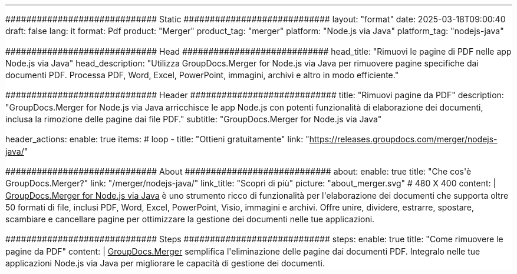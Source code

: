 
---
############################# Static ############################
layout: "format"
date:  2025-03-18T09:00:40
draft: false
lang: it
format: Pdf
product: "Merger"
product_tag: "merger"
platform: "Node.js via Java"
platform_tag: "nodejs-java"

############################# Head ############################
head_title: "Rimuovi le pagine di PDF nelle app Node.js via Java"
head_description: "Utilizza GroupDocs.Merger for Node.js via Java per rimuovere pagine specifiche dai documenti PDF. Processa PDF, Word, Excel, PowerPoint, immagini, archivi e altro in modo efficiente."

############################# Header ############################
title: "Rimuovi pagine da PDF" 
description: "GroupDocs.Merger for Node.js via Java arricchisce le app Node.js con potenti funzionalità di elaborazione dei documenti, inclusa la rimozione delle pagine dai file PDF."
subtitle: "GroupDocs.Merger for Node.js via Java" 

header_actions:
  enable: true
  items:
    #  loop
    - title: "Ottieni gratuitamente"
      link: "https://releases.groupdocs.com/merger/nodejs-java/"
      
############################# About ############################
about:
    enable: true
    title: "Che cos'è GroupDocs.Merger?"
    link: "/merger/nodejs-java/"
    link_title: "Scopri di più"
    picture: "about_merger.svg" # 480 X 400
    content: |
       [GroupDocs.Merger for Node.js via Java](/merger/nodejs-java/) è uno strumento ricco di funzionalità per l'elaborazione dei documenti che supporta oltre 50 formati di file, inclusi PDF, Word, Excel, PowerPoint, Visio, immagini e archivi. Offre unire, dividere, estrarre, spostare, scambiare e cancellare pagine per ottimizzare la gestione dei documenti nelle tue applicazioni.

############################# Steps ############################
steps:
    enable: true
    title: "Come rimuovere le pagine da PDF"
    content: |
      [GroupDocs.Merger](/merger/nodejs-java/) semplifica l'eliminazione delle pagine dai documenti PDF. Integralo nelle tue applicazioni Node.js via Java per migliorare le capacità di gestione dei documenti.
      